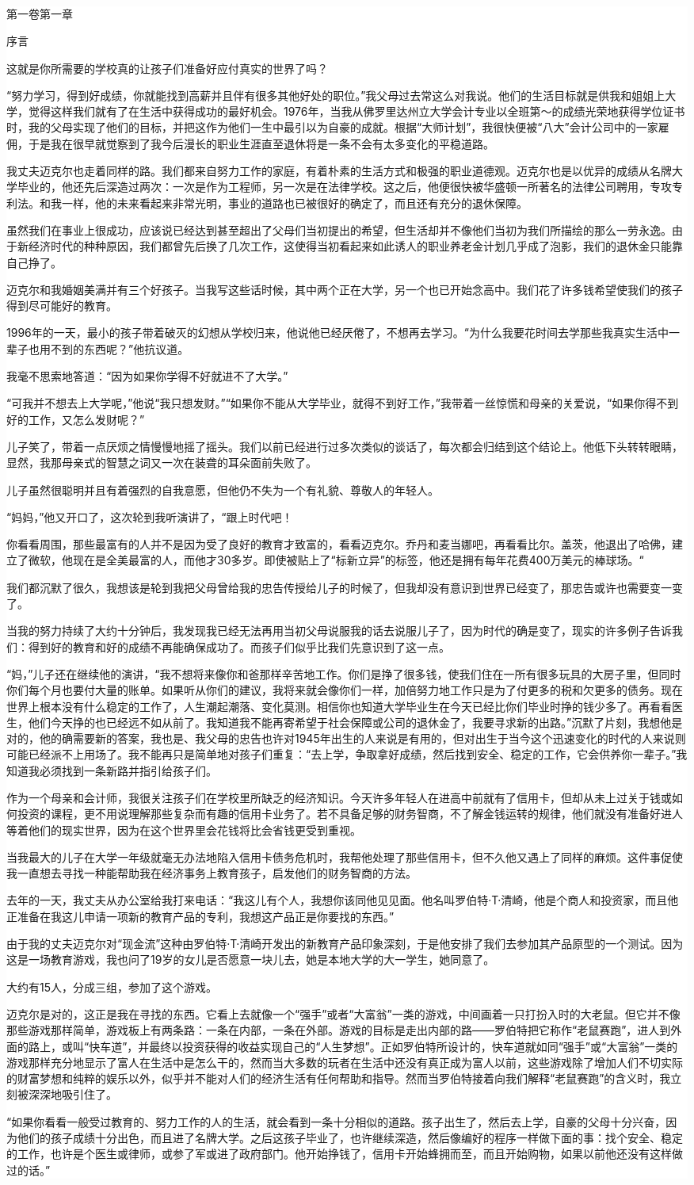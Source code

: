 第一卷第一章

序言

这就是你所需要的学校真的让孩子们准备好应付真实的世界了吗？

“努力学习，得到好成绩，你就能找到高薪并且伴有很多其他好处的职位。”我父母过去常这么对我说。他们的生活目标就是供我和姐姐上大学，觉得这样我们就有了在生活中获得成功的最好机会。1976年，当我从佛罗里达州立大学会计专业以全班第～的成绩光荣地获得学位证书时，我的父母实现了他们的目标，并把这作为他们一生中最引以为自豪的成就。根据“大师计划”，我很快便被“八大”会计公司中的一家雇佣，于是我在很早就觉察到了我今后漫长的职业生涯直至退休将是一条不会有太多变化的平稳道路。

我丈夫迈克尔也走着同样的路。我们都来自努力工作的家庭，有着朴素的生活方式和极强的职业道德观。迈克尔也是以优异的成绩从名牌大学毕业的，他还先后深造过两次：一次是作为工程师，另一次是在法律学校。这之后，他便很快被华盛顿一所著名的法律公司聘用，专攻专利法。和我一样，他的未来看起来非常光明，事业的道路也已被很好的确定了，而且还有充分的退休保障。

虽然我们在事业上很成功，应该说已经达到甚至超出了父母们当初提出的希望，但生活却并不像他们当初为我们所描绘的那么一劳永逸。由于新经济时代的种种原因，我们都曾先后换了几次工作，这使得当初看起来如此诱人的职业养老金计划几乎成了泡影，我们的退休金只能靠自己挣了。

迈克尔和我婚姻美满并有三个好孩子。当我写这些话时候，其中两个正在大学，另一个也已开始念高中。我们花了许多钱希望使我们的孩子得到尽可能好的教育。

1996年的一天，最小的孩子带着破灭的幻想从学校归来，他说他已经厌倦了，不想再去学习。“为什么我要花时间去学那些我真实生活中一辈子也用不到的东西呢？”他抗议道。

我毫不思索地答道：“因为如果你学得不好就进不了大学。”

“可我并不想去上大学呢，”他说“我只想发财。”“如果你不能从大学毕业，就得不到好工作，”我带着一丝惊慌和母亲的关爱说，“如果你得不到好的工作，又怎么发财呢？”

儿子笑了，带着一点厌烦之情慢慢地摇了摇头。我们以前已经进行过多次类似的谈话了，每次都会归结到这个结论上。他低下头转转眼睛，显然，我那母亲式的智慧之词又一次在装聋的耳朵面前失败了。

儿子虽然很聪明并且有着强烈的自我意愿，但他仍不失为一个有礼貌、尊敬人的年轻人。

“妈妈，”他又开口了，这次轮到我听演讲了，“跟上时代吧！

你看看周围，那些最富有的人并不是因为受了良好的教育才致富的，看看迈克尔。乔丹和麦当娜吧，再看看比尔。盖茨，他退出了哈佛，建立了微软，他现在是全美最富的人，而他才30多岁。即使被贴上了“标新立异”的标签，他还是拥有每年花费400万美元的棒球场。“

我们都沉默了很久，我想该是轮到我把父母曾给我的忠告传授给儿子的时候了，但我却没有意识到世界已经变了，那忠告或许也需要变一变了。

当我的努力持续了大约十分钟后，我发现我已经无法再用当初父母说服我的话去说服儿子了，因为时代的确是变了，现实的许多例子告诉我们：得到好的教育和好的成绩不再能确保成功了。而孩子们似乎比我们先意识到了这一点。

“妈，”儿子还在继续他的演讲，“我不想将来像你和爸那样辛苦地工作。你们是挣了很多钱，使我们住在一所有很多玩具的大房子里，但同时你们每个月也要付大量的账单。如果听从你们的建议，我将来就会像你们一样，加倍努力地工作只是为了付更多的税和欠更多的债务。现在世界上根本没有什么稳定的工作了，人生潮起潮落、变化莫测。相信你也知道大学毕业生在今天已经比你们毕业时挣的钱少多了。再看看医生，他们今天挣的也已经远不如从前了。我知道我不能再寄希望于社会保障或公司的退休金了，我要寻求新的出路。”沉默了片刻，我想他是对的，他的确需要新的答案，我也是、我父母的忠告也许对1945年出生的人来说是有用的，但对出生于当今这个迅速变化的时代的人来说则可能已经派不上用场了。我不能再只是简单地对孩子们重复：“去上学，争取拿好成绩，然后找到安全、稳定的工作，它会供养你一辈子。”我知道我必须找到一条新路并指引给孩子们。

作为一个母亲和会计师，我很关注孩子们在学校里所缺乏的经济知识。今天许多年轻人在进高中前就有了信用卡，但却从未上过关于钱或如何投资的课程，更不用说理解那些复杂而有趣的信用卡业务了。若不具备足够的财务智商，不了解金钱运转的规律，他们就没有准备好进人等着他们的现实世界，因为在这个世界里会花钱将比会省钱更受到重视。

当我最大的儿子在大学一年级就毫无办法地陷入信用卡债务危机时，我帮他处理了那些信用卡，但不久他又遇上了同样的麻烦。这件事促使我一直想去寻找一种能帮助我在经济事务上教育孩子，启发他们的财务智商的方法。

去年的一天，我丈夫从办公室给我打来电话：“我这儿有个人，我想你该同他见见面。他名叫罗伯特·T·清崎，他是个商人和投资家，而且他正准备在我这儿申请一项新的教育产品的专利，我想这产品正是你要找的东西。”

由于我的丈夫迈克尔对“现金流”这种由罗伯特·T·清崎开发出的新教育产品印象深刻，于是他安排了我们去参加其产品原型的一个测试。因为这是一场教育游戏，我也问了19岁的女儿是否愿意一块儿去，她是本地大学的大一学生，她同意了。

大约有15人，分成三组，参加了这个游戏。

迈克尔是对的，这正是我在寻找的东西。它看上去就像一个“强手”或者“大富翁”一类的游戏，中间画着一只打扮入时的大老鼠。但它并不像那些游戏那样简单，游戏板上有两条路：一条在内部，一条在外部。游戏的目标是走出内部的路——罗伯特把它称作“老鼠赛跑”，进人到外面的路上，或叫“快车道”，并最终以投资获得的收益实现自己的“人生梦想”。正如罗伯特所设计的，快车道就如同“强手”或“大富翁”一类的游戏那样充分地显示了富人在生活中是怎么干的，然而当大多数的玩者在生活中还没有真正成为富人以前，这些游戏除了增加人们不切实际的财富梦想和纯粹的娱乐以外，似乎并不能对人们的经济生活有任何帮助和指导。然而当罗伯特接着向我们解释“老鼠赛跑”的含义时，我立刻被深深地吸引住了。

“如果你看看一般受过教育的、努力工作的人的生活，就会看到一条十分相似的道路。孩子出生了，然后去上学，自豪的父母十分兴奋，因为他们的孩子成绩十分出色，而且进了名牌大学。之后这孩子毕业了，也许继续深造，然后像编好的程序一样做下面的事：找个安全、稳定的工作，也许是个医生或律师，或参了军或进了政府部门。他开始挣钱了，信用卡开始蜂拥而至，而且开始购物，如果以前他还没有这样做过的话。”

